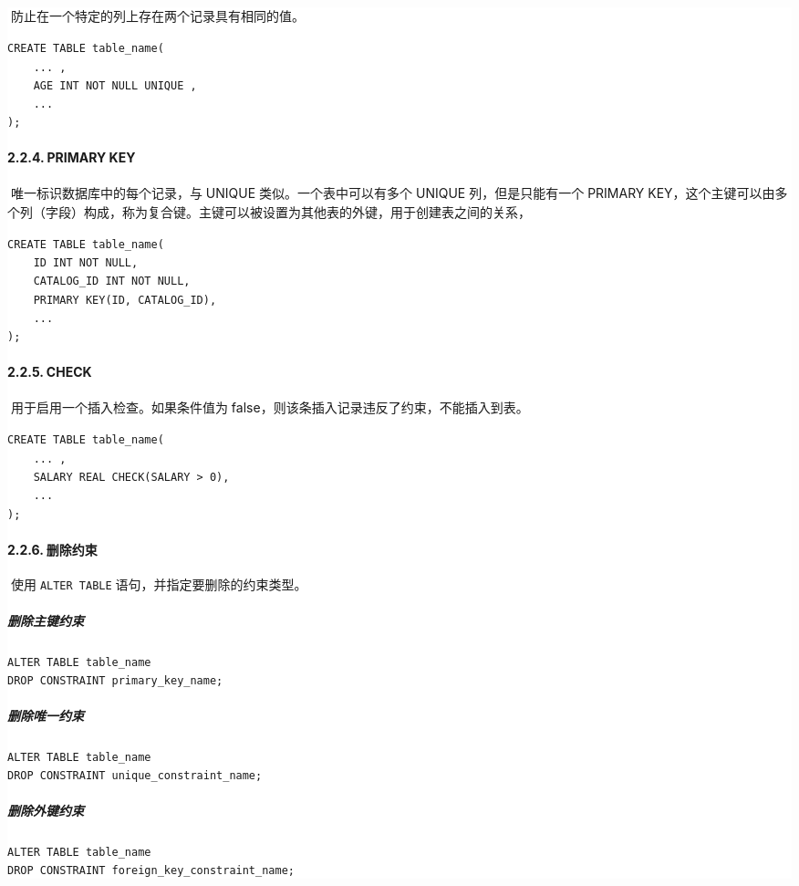 ​	防止在一个特定的列上存在两个记录具有相同的值。

```sqlite
CREATE TABLE table_name(
	... ,
	AGE INT NOT NULL UNIQUE ,
	...
);
```

#### 2.2.4. PRIMARY KEY

​	唯一标识数据库中的每个记录，与 UNIQUE 类似。一个表中可以有多个 UNIQUE 列，但是只能有一个 PRIMARY KEY，这个主键可以由多个列（字段）构成，称为复合键。主键可以被设置为其他表的外键，用于创建表之间的关系，

```sqlite
CREATE TABLE table_name(
	ID INT NOT NULL,
	CATALOG_ID INT NOT NULL,
	PRIMARY KEY(ID, CATALOG_ID),
	...
);
```

#### 2.2.5. CHECK

​	用于启用一个插入检查。如果条件值为 false，则该条插入记录违反了约束，不能插入到表。

```sqlite
CREATE TABLE table_name(
	... ,
	SALARY REAL CHECK(SALARY > 0), 
	...
);
```

#### 2.2.6. 删除约束

​	使用 `ALTER TABLE` 语句，并指定要删除的约束类型。

##### 删除主键约束

```sqlite
ALTER TABLE table_name
DROP CONSTRAINT primary_key_name;
```

##### 删除唯一约束

```sqlite
ALTER TABLE table_name
DROP CONSTRAINT unique_constraint_name;
```

##### 删除外键约束

```sqlite
ALTER TABLE table_name
DROP CONSTRAINT foreign_key_constraint_name;
```
